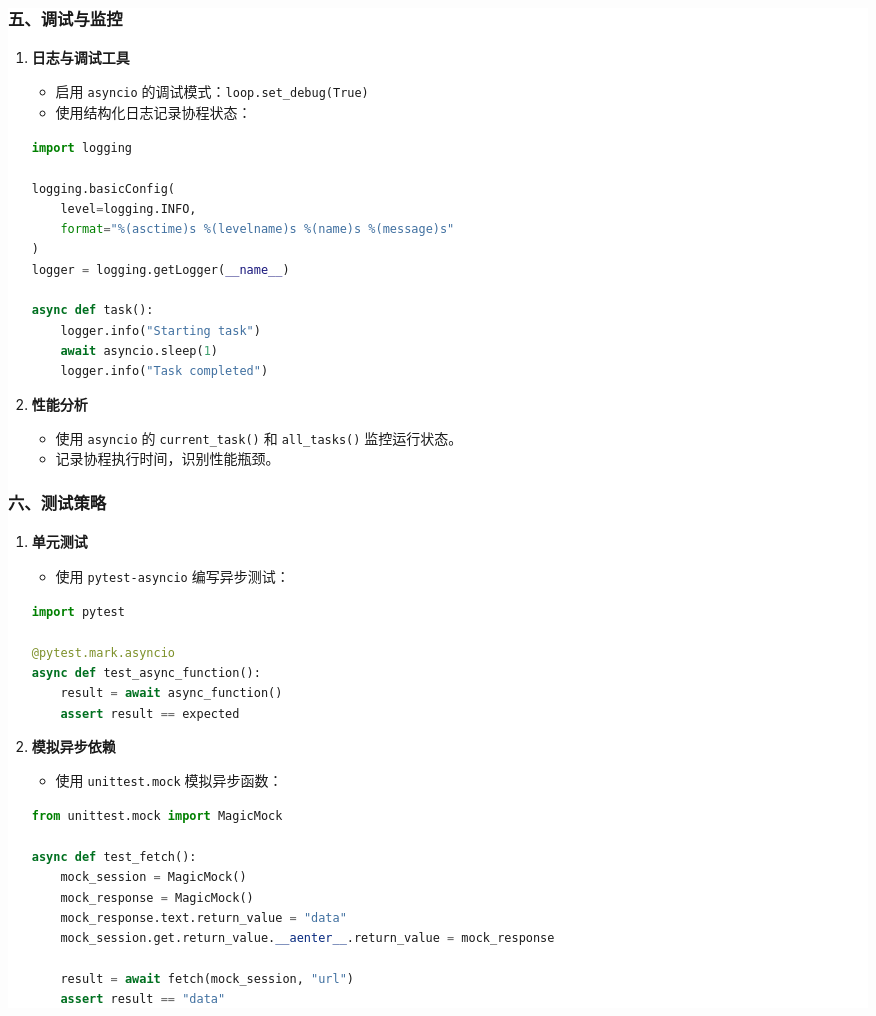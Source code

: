 ### 五、**调试与监控**

1. **日志与调试工具**
   - 启用 `asyncio` 的调试模式：`loop.set_debug(True)`
   - 使用结构化日志记录协程状态：

   ```python
   import logging

   logging.basicConfig(
       level=logging.INFO,
       format="%(asctime)s %(levelname)s %(name)s %(message)s"
   )
   logger = logging.getLogger(__name__)

   async def task():
       logger.info("Starting task")
       await asyncio.sleep(1)
       logger.info("Task completed")
   ```

2. **性能分析**
   - 使用 `asyncio` 的 `current_task()` 和 `all_tasks()` 监控运行状态。
   - 记录协程执行时间，识别性能瓶颈。

### 六、**测试策略**

1. **单元测试**
   - 使用 `pytest-asyncio` 编写异步测试：

   ```python
   import pytest

   @pytest.mark.asyncio
   async def test_async_function():
       result = await async_function()
       assert result == expected
   ```

2. **模拟异步依赖**
   - 使用 `unittest.mock` 模拟异步函数：

   ```python
   from unittest.mock import MagicMock

   async def test_fetch():
       mock_session = MagicMock()
       mock_response = MagicMock()
       mock_response.text.return_value = "data"
       mock_session.get.return_value.__aenter__.return_value = mock_response
       
       result = await fetch(mock_session, "url")
       assert result == "data"
   ```
